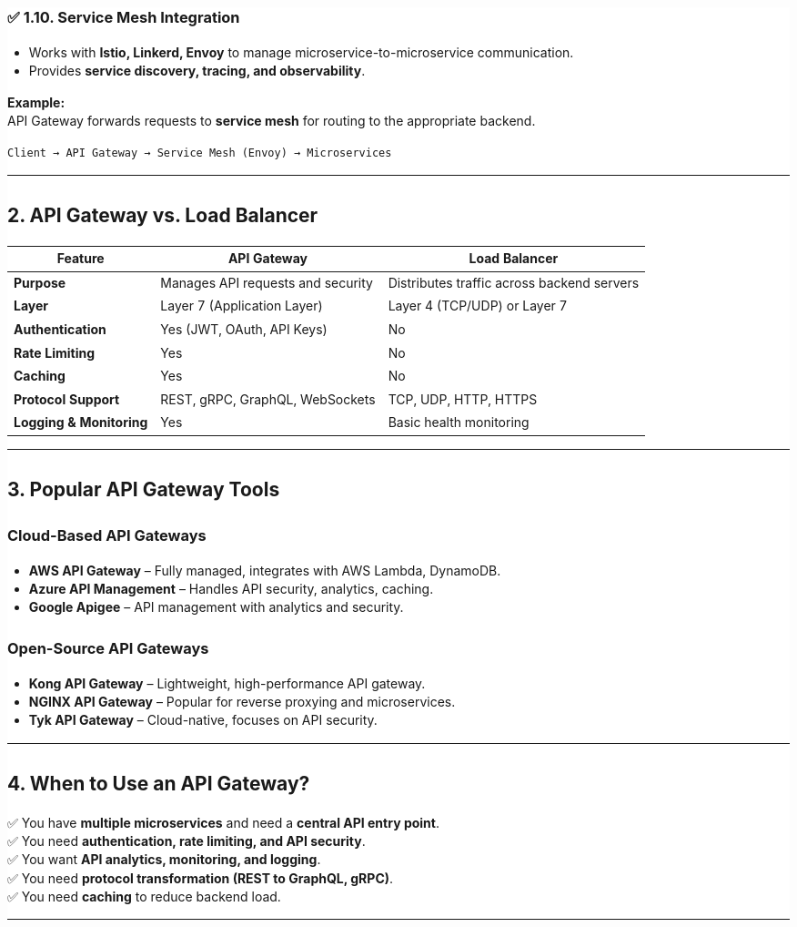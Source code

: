 ### ✅ **1.10. Service Mesh Integration**
- Works with **Istio, Linkerd, Envoy** to manage microservice-to-microservice communication.
- Provides **service discovery, tracing, and observability**.

**Example:**  
API Gateway forwards requests to **service mesh** for routing to the appropriate backend.

```
Client → API Gateway → Service Mesh (Envoy) → Microservices
```

---

## **2. API Gateway vs. Load Balancer**
| Feature | API Gateway | Load Balancer |
|---------|------------|--------------|
| **Purpose** | Manages API requests and security | Distributes traffic across backend servers |
| **Layer** | Layer 7 (Application Layer) | Layer 4 (TCP/UDP) or Layer 7 |
| **Authentication** | Yes (JWT, OAuth, API Keys) | No |
| **Rate Limiting** | Yes | No |
| **Caching** | Yes | No |
| **Protocol Support** | REST, gRPC, GraphQL, WebSockets | TCP, UDP, HTTP, HTTPS |
| **Logging & Monitoring** | Yes | Basic health monitoring |

---

## **3. Popular API Gateway Tools**
### **Cloud-Based API Gateways**
- **AWS API Gateway** – Fully managed, integrates with AWS Lambda, DynamoDB.  
- **Azure API Management** – Handles API security, analytics, caching.  
- **Google Apigee** – API management with analytics and security.  

### **Open-Source API Gateways**
- **Kong API Gateway** – Lightweight, high-performance API gateway.  
- **NGINX API Gateway** – Popular for reverse proxying and microservices.  
- **Tyk API Gateway** – Cloud-native, focuses on API security.  

---

## **4. When to Use an API Gateway?**
✅ You have **multiple microservices** and need a **central API entry point**.  
✅ You need **authentication, rate limiting, and API security**.  
✅ You want **API analytics, monitoring, and logging**.  
✅ You need **protocol transformation (REST to GraphQL, gRPC)**.  
✅ You need **caching** to reduce backend load.  

---